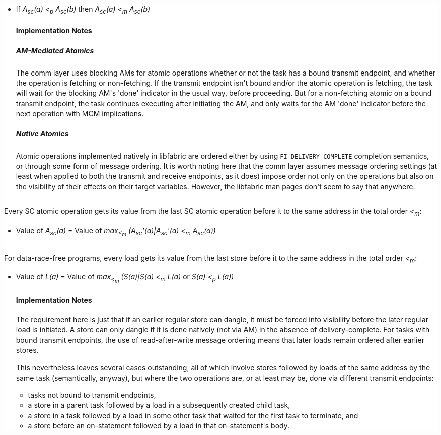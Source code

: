 - If _A<sub>sc</sub>(a) <<sub>p</sub> A<sub>sc</sub>(b)_ then
  _A<sub>sc</sub>(a) <<sub>m</sub> A<sub>sc</sub>(b)_

  #### Implementation Notes

  ##### AM-Mediated Atomics

  The comm layer uses blocking AMs for atomic operations whether or not
  the task has a bound transmit endpoint, and whether the operation is
  fetching or non-fetching.  If the transmit endpoint isn't bound and/or
  the atomic operation is fetching, the task will wait for the blocking
  AM's 'done' indicator in the usual way, before proceeding.  But for a
  non-fetching atomic on a bound transmit endpoint, the task continues
  executing after initiating the AM, and only waits for the AM 'done'
  indicator before the next operation with MCM implications.

  ##### Native Atomics

  Atomic operations implemented natively in libfabric are ordered either
  by using `FI_DELIVERY_COMPLETE` completion semantics, or through some
  form of message ordering.  It is worth noting here that the comm layer
  assumes message ordering settings (at least when applied to both the
  transmit and receive endpoints, as it does) impose order not only on
  the operations but also on the visibility of their effects on their
  target variables.  However, the libfabric man pages don't seem to say
  that anywhere.

---

Every SC atomic operation gets its value from the last SC atomic
operation before it to the same address in the total order
_<<sub>m</sub>_:

- Value of _A<sub>sc</sub>(a)_ = Value of _max<sub><<sub>m</sub></sub>
  (A<sub>sc</sub>'(a)|A<sub>sc</sub>'(a) <<sub>m</sub>
  A<sub>sc</sub>(a))_

---

For data-race-free programs, every load gets its value from the last
store before it to the same address in the total order _<<sub>m</sub>_:

- Value of _L(a)_ = Value of _max<sub><<sub>m</sub></sub> (S(a)|S(a)
  <<sub>m</sub> L(a)_ or _S(a) <<sub>p</sub> L(a))_

  #### Implementation Notes

  The requirement here is just that if an earlier regular store can
  dangle, it must be forced into visibility before the later regular
  load is initiated.  A store can only dangle if it is done natively
  (not via AM) in the absence of delivery-complete.  For tasks with
  bound transmit endpoints, the use of read-after-write message ordering
  means that later loads remain ordered after earlier stores.

  This nevertheless leaves several cases outstanding, all of which
  involve stores followed by loads of the same address by the same
  task (semantically, anyway), but where the two operations are, or at
  least may be, done via different transmit endpoints:
  - tasks not bound to transmit endpoints,
  - a store in a parent task followed by a load in a subsequently
    created child task,
  - a store in a task followed by a load in some other task that waited
    for the first task to terminate, and
  - a store before an on-statement followed by a load in that
    on-statement's body.
